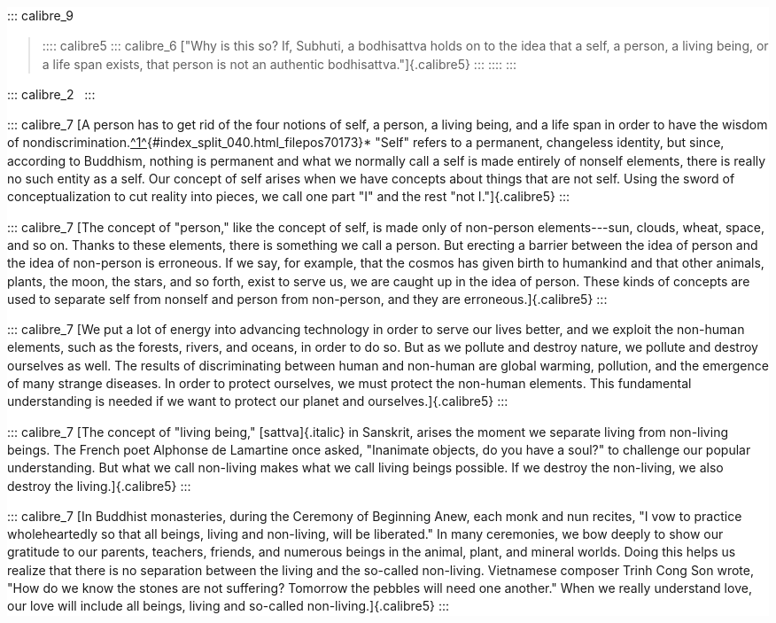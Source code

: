 ::: calibre_9
> :::: calibre5
> ::: calibre_6
> ["Why is this so? If, Subhuti, a bodhisattva holds on to the idea that a self, a person, a living being, or a life span exists, that person is not an authentic bodhisattva."]{.calibre5}
> :::
> ::::
:::

::: calibre_2
 
:::

::: calibre_7
[A person has to get rid of the four notions of self, a person, a living being, and a life span in order to have the wisdom of nondiscrimination.[^1^](#index_split_080.html_filepos233863){#index_split_040.html_filepos70173}\* "Self" refers to a permanent, changeless identity, but since, according to Buddhism, nothing is permanent and what we normally call a self is made entirely of nonself elements, there is really no such entity as a self. Our concept of self arises when we have concepts about things that are not self. Using the sword of conceptualization to cut reality into pieces, we call one part "I" and the rest "not I."]{.calibre5}
:::

::: calibre_7
[The concept of "person," like the concept of self, is made only of non-person elements---sun, clouds, wheat, space, and so on. Thanks to these elements, there is something we call a person. But erecting a barrier between the idea of person and the idea of non-person is erroneous. If we say, for example, that the cosmos has given birth to humankind and that other animals, plants, the moon, the stars, and so forth, exist to serve us, we are caught up in the idea of person. These kinds of concepts are used to separate self from nonself and person from non-person, and they are erroneous.]{.calibre5}
:::

::: calibre_7
[We put a lot of energy into advancing technology in order to serve our lives better, and we exploit the non-human elements, such as the forests, rivers, and oceans, in order to do so. But as we pollute and destroy nature, we pollute and destroy ourselves as well. The results of discriminating between human and non-human are global warming, pollution, and the emergence of many strange diseases. In order to protect ourselves, we must protect the non-human elements. This fundamental understanding is needed if we want to protect our planet and ourselves.]{.calibre5}
:::

::: calibre_7
[The concept of "living being," [sattva]{.italic} in Sanskrit, arises the moment we separate living from non-living beings. The French poet Alphonse de Lamartine once asked, "Inanimate objects, do you have a soul?" to challenge our popular understanding. But what we call non-living makes what we call living beings possible. If we destroy the non-living, we also destroy the living.]{.calibre5}
:::

::: calibre_7
[In Buddhist monasteries, during the Ceremony of Beginning Anew, each monk and nun recites, "I vow to practice wholeheartedly so that all beings, living and non-living, will be liberated." In many ceremonies, we bow deeply to show our gratitude to our parents, teachers, friends, and numerous beings in the animal, plant, and mineral worlds. Doing this helps us realize that there is no separation between the living and the so-called non-living. Vietnamese composer Trinh Cong Son wrote, "How do we know the stones are not suffering? Tomorrow the pebbles will need one another." When we really understand love, our love will include all beings, living and so-called non-living.]{.calibre5}
:::
